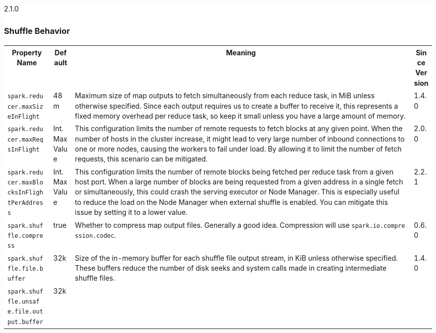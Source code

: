   <td>2.1.0</td>
</tr>
</table>

### Shuffle Behavior

<table class="table">
<tr><th>Property Name</th><th>Default</th><th>Meaning</th><th>Since Version</th></tr>
<tr>
  <td><code>spark.reducer.maxSizeInFlight</code></td>
  <td>48m</td>
  <td>
    Maximum size of map outputs to fetch simultaneously from each reduce task, in MiB unless 
    otherwise specified. Since each output requires us to create a buffer to receive it, this 
    represents a fixed memory overhead per reduce task, so keep it small unless you have a
    large amount of memory.
  </td>
  <td>1.4.0</td>
</tr>
<tr>
  <td><code>spark.reducer.maxReqsInFlight</code></td>
  <td>Int.MaxValue</td>
  <td>
    This configuration limits the number of remote requests to fetch blocks at any given point.
    When the number of hosts in the cluster increase, it might lead to very large number
    of inbound connections to one or more nodes, causing the workers to fail under load.
    By allowing it to limit the number of fetch requests, this scenario can be mitigated.
  </td>
  <td>2.0.0</td>
</tr>
<tr>
  <td><code>spark.reducer.maxBlocksInFlightPerAddress</code></td>
  <td>Int.MaxValue</td>
  <td>
    This configuration limits the number of remote blocks being fetched per reduce task from a
    given host port. When a large number of blocks are being requested from a given address in a
    single fetch or simultaneously, this could crash the serving executor or Node Manager. This
    is especially useful to reduce the load on the Node Manager when external shuffle is enabled.
    You can mitigate this issue by setting it to a lower value.
  </td>
  <td>2.2.1</td>
</tr>
<tr>
  <td><code>spark.shuffle.compress</code></td>
  <td>true</td>
  <td>
    Whether to compress map output files. Generally a good idea. Compression will use
    <code>spark.io.compression.codec</code>.
  </td>
  <td>0.6.0</td>
</tr>
<tr>
  <td><code>spark.shuffle.file.buffer</code></td>
  <td>32k</td>
  <td>
    Size of the in-memory buffer for each shuffle file output stream, in KiB unless otherwise 
    specified. These buffers reduce the number of disk seeks and system calls made in creating 
    intermediate shuffle files.
  </td>
  <td>1.4.0</td>
</tr>
<tr>
  <td><code>spark.shuffle.unsafe.file.output.buffer</code></td>
  <td>32k</td>